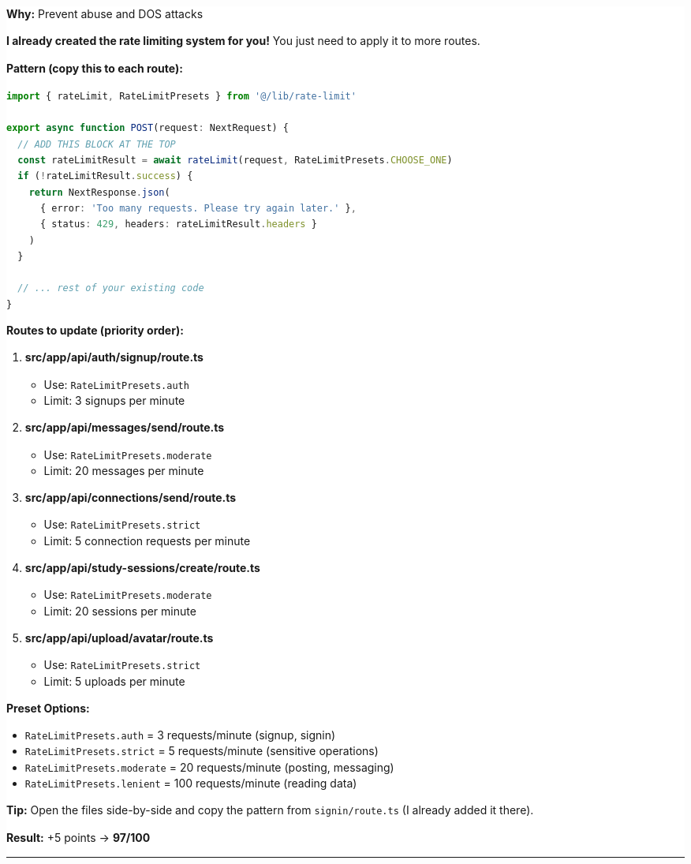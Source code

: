 **Why:** Prevent abuse and DOS attacks

**I already created the rate limiting system for you!** You just need to apply it to more routes.

**Pattern (copy this to each route):**

```typescript
import { rateLimit, RateLimitPresets } from '@/lib/rate-limit'

export async function POST(request: NextRequest) {
  // ADD THIS BLOCK AT THE TOP
  const rateLimitResult = await rateLimit(request, RateLimitPresets.CHOOSE_ONE)
  if (!rateLimitResult.success) {
    return NextResponse.json(
      { error: 'Too many requests. Please try again later.' },
      { status: 429, headers: rateLimitResult.headers }
    )
  }

  // ... rest of your existing code
}
```

**Routes to update (priority order):**

1. **src/app/api/auth/signup/route.ts**
   - Use: `RateLimitPresets.auth`
   - Limit: 3 signups per minute

2. **src/app/api/messages/send/route.ts**
   - Use: `RateLimitPresets.moderate`
   - Limit: 20 messages per minute

3. **src/app/api/connections/send/route.ts**
   - Use: `RateLimitPresets.strict`
   - Limit: 5 connection requests per minute

4. **src/app/api/study-sessions/create/route.ts**
   - Use: `RateLimitPresets.moderate`
   - Limit: 20 sessions per minute

5. **src/app/api/upload/avatar/route.ts**
   - Use: `RateLimitPresets.strict`
   - Limit: 5 uploads per minute

**Preset Options:**
- `RateLimitPresets.auth` = 3 requests/minute (signup, signin)
- `RateLimitPresets.strict` = 5 requests/minute (sensitive operations)
- `RateLimitPresets.moderate` = 20 requests/minute (posting, messaging)
- `RateLimitPresets.lenient` = 100 requests/minute (reading data)

**Tip:** Open the files side-by-side and copy the pattern from `signin/route.ts` (I already added it there).

**Result:** +5 points → **97/100**

---
